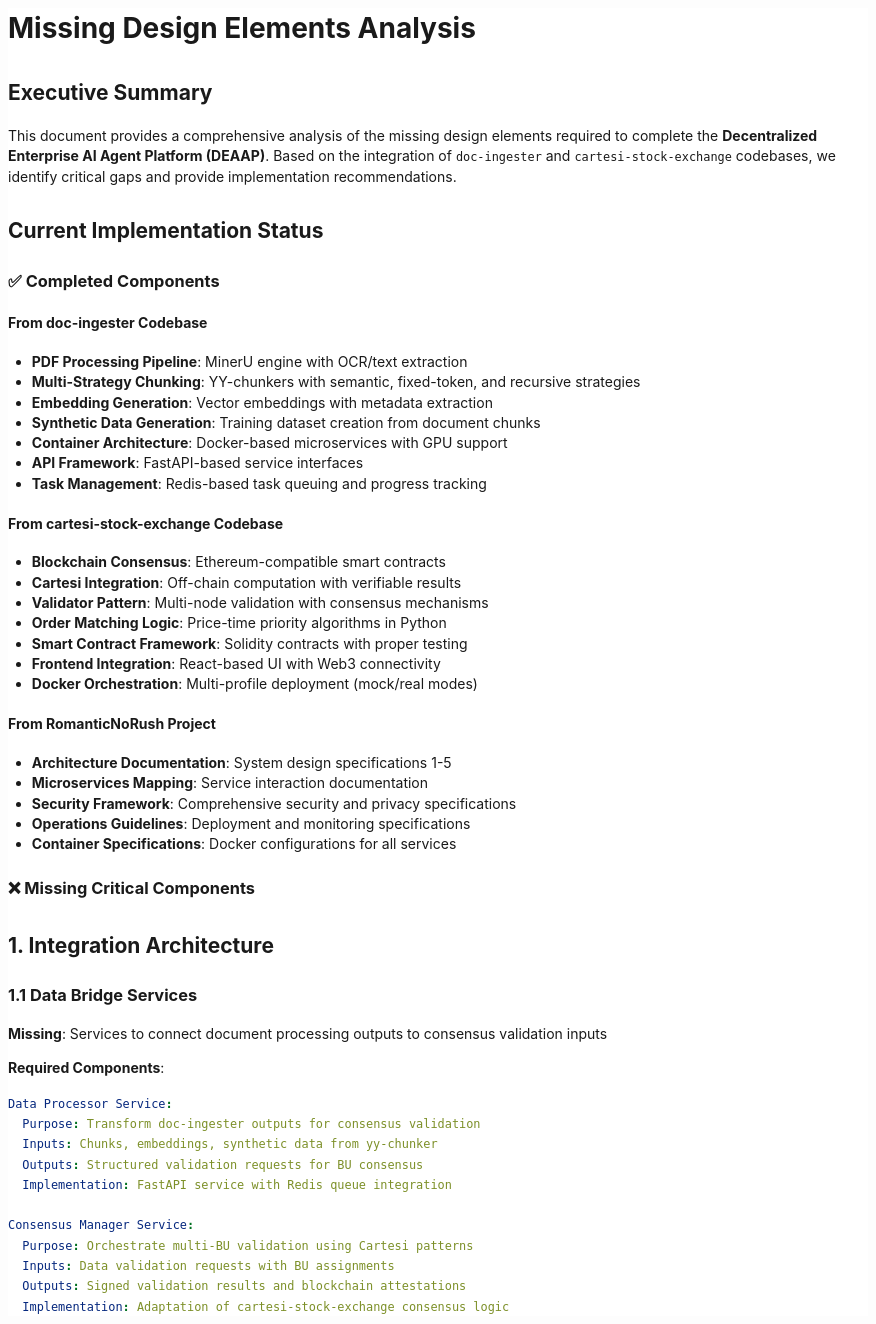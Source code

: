 # Missing Design Elements Analysis

## Executive Summary

This document provides a comprehensive analysis of the missing design elements required to complete the **Decentralized Enterprise AI Agent Platform (DEAAP)**. Based on the integration of `doc-ingester` and `cartesi-stock-exchange` codebases, we identify critical gaps and provide implementation recommendations.

## Current Implementation Status

### ✅ Completed Components

#### From doc-ingester Codebase
- **PDF Processing Pipeline**: MinerU engine with OCR/text extraction
- **Multi-Strategy Chunking**: YY-chunkers with semantic, fixed-token, and recursive strategies
- **Embedding Generation**: Vector embeddings with metadata extraction
- **Synthetic Data Generation**: Training dataset creation from document chunks
- **Container Architecture**: Docker-based microservices with GPU support
- **API Framework**: FastAPI-based service interfaces
- **Task Management**: Redis-based task queuing and progress tracking

#### From cartesi-stock-exchange Codebase
- **Blockchain Consensus**: Ethereum-compatible smart contracts
- **Cartesi Integration**: Off-chain computation with verifiable results
- **Validator Pattern**: Multi-node validation with consensus mechanisms
- **Order Matching Logic**: Price-time priority algorithms in Python
- **Smart Contract Framework**: Solidity contracts with proper testing
- **Frontend Integration**: React-based UI with Web3 connectivity
- **Docker Orchestration**: Multi-profile deployment (mock/real modes)

#### From RomanticNoRush Project
- **Architecture Documentation**: System design specifications 1-5
- **Microservices Mapping**: Service interaction documentation
- **Security Framework**: Comprehensive security and privacy specifications
- **Operations Guidelines**: Deployment and monitoring specifications
- **Container Specifications**: Docker configurations for all services

### ❌ Missing Critical Components

## 1. Integration Architecture

### 1.1 Data Bridge Services
**Missing**: Services to connect document processing outputs to consensus validation inputs

**Required Components**:
```yaml
Data Processor Service:
  Purpose: Transform doc-ingester outputs for consensus validation
  Inputs: Chunks, embeddings, synthetic data from yy-chunker
  Outputs: Structured validation requests for BU consensus
  Implementation: FastAPI service with Redis queue integration
  
Consensus Manager Service:
  Purpose: Orchestrate multi-BU validation using Cartesi patterns
  Inputs: Data validation requests with BU assignments
  Outputs: Signed validation results and blockchain attestations
  Implementation: Adaptation of cartesi-stock-exchange consensus logic
```
